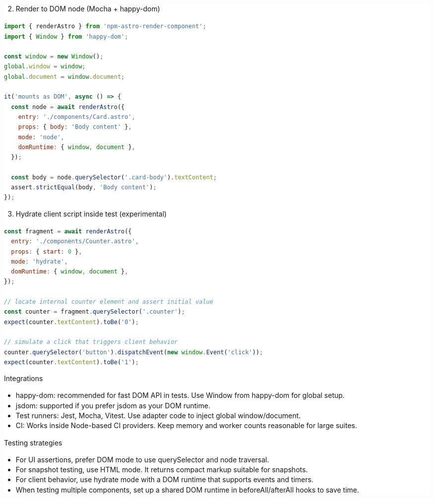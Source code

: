 2) Render to DOM node (Mocha + happy-dom)
```js
import { renderAstro } from 'npm-astro-render-component';
import { Window } from 'happy-dom';

const window = new Window();
global.window = window;
global.document = window.document;

it('mounts as DOM', async () => {
  const node = await renderAstro({
    entry: './components/Card.astro',
    props: { body: 'Body content' },
    mode: 'node',
    domRuntime: { window, document },
  });

  const body = node.querySelector('.card-body').textContent;
  assert.strictEqual(body, 'Body content');
});
```

3) Hydrate client script inside test (experimental)
```js
const fragment = await renderAstro({
  entry: './components/Counter.astro',
  props: { start: 0 },
  mode: 'hydrate',
  domRuntime: { window, document },
});

// locate internal counter element and assert initial value
const counter = fragment.querySelector('.counter');
expect(counter.textContent).toBe('0');

// simulate a click that triggers client behavior
counter.querySelector('button').dispatchEvent(new window.Event('click'));
expect(counter.textContent).toBe('1');
```

Integrations
- happy-dom: recommended for fast DOM API in tests. Use Window from happy-dom for global setup.
- jsdom: supported if you prefer jsdom as your DOM runtime.
- Test runners: Jest, Mocha, Vitest. Use adapter code to inject global window/document.
- CI: Works inside Node-based CI providers. Keep memory and worker counts reasonable for large suites.

Testing strategies
- For UI assertions, prefer DOM mode to use querySelector and node traversal.
- For snapshot testing, use HTML mode. It returns compact markup suitable for snapshots.
- For client behavior, use hydrate mode with a DOM runtime that supports events and timers.
- When testing multiple components, set up a shared DOM runtime in beforeAll/afterAll hooks to save time.
